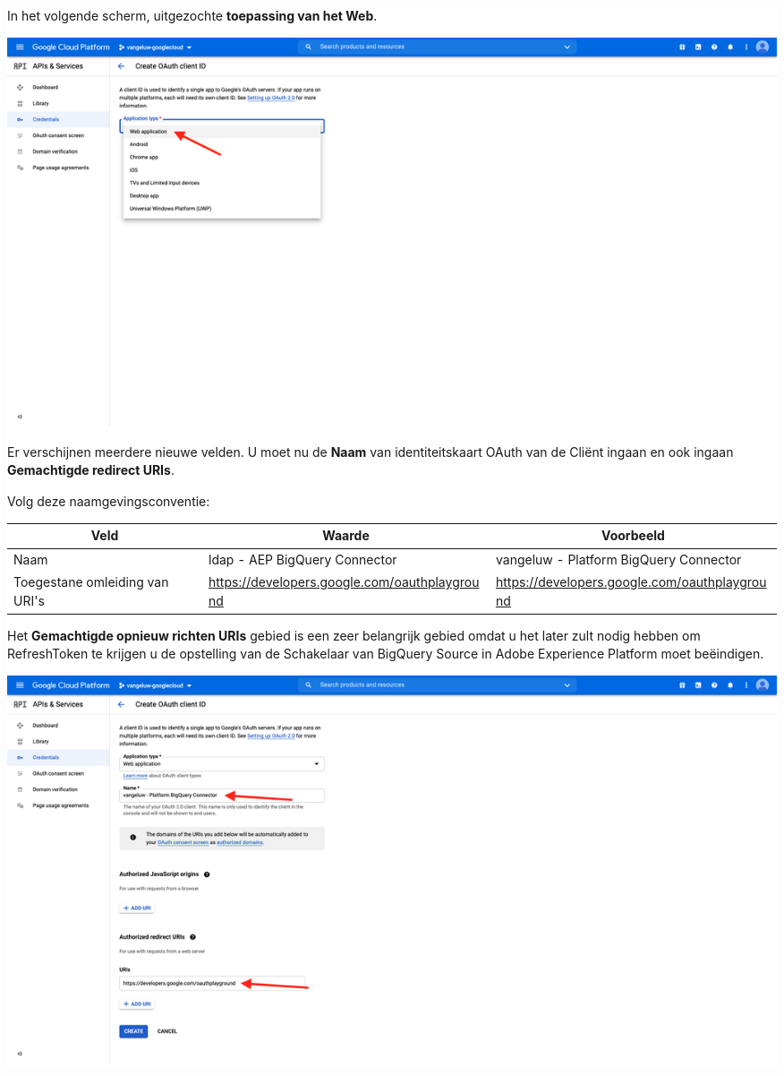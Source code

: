In het volgende scherm, uitgezochte **toepassing van het Web**.

![ demo ](./images/ex2/12.png)

Er verschijnen meerdere nieuwe velden. U moet nu de **Naam** van identiteitskaart OAuth van de Cliënt ingaan en ook ingaan **Gemachtigde redirect URIs**.

Volg deze naamgevingsconventie:

| Veld | Waarde | Voorbeeld |
| ----------------- |-------------| -------------| 
| Naam | ldap - AEP BigQuery Connector | vangeluw - Platform BigQuery Connector |
| Toegestane omleiding van URI&#39;s | https://developers.google.com/oauthplayground | https://developers.google.com/oauthplayground |

Het **Gemachtigde opnieuw richten URIs** gebied is een zeer belangrijk gebied omdat u het later zult nodig hebben om RefreshToken te krijgen u de opstelling van de Schakelaar van BigQuery Source in Adobe Experience Platform moet beëindigen.

![ demo ](./images/ex2/12-1.png)
